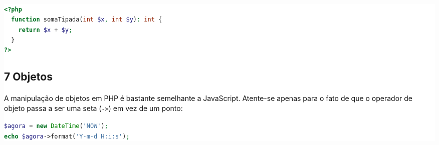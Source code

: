 ```php
<?php
  function somaTipada(int $x, int $y): int {
    return $x + $y;
  }
?>
```

## 7 Objetos

A manipulação de objetos em PHP é bastante semelhante a JavaScript. Atente-se apenas para o fato de que o operador de objeto passa a ser uma seta (`->`) em vez de um ponto:

```php
$agora = new DateTime('NOW');
echo $agora->format('Y-m-d H:i:s');
```


